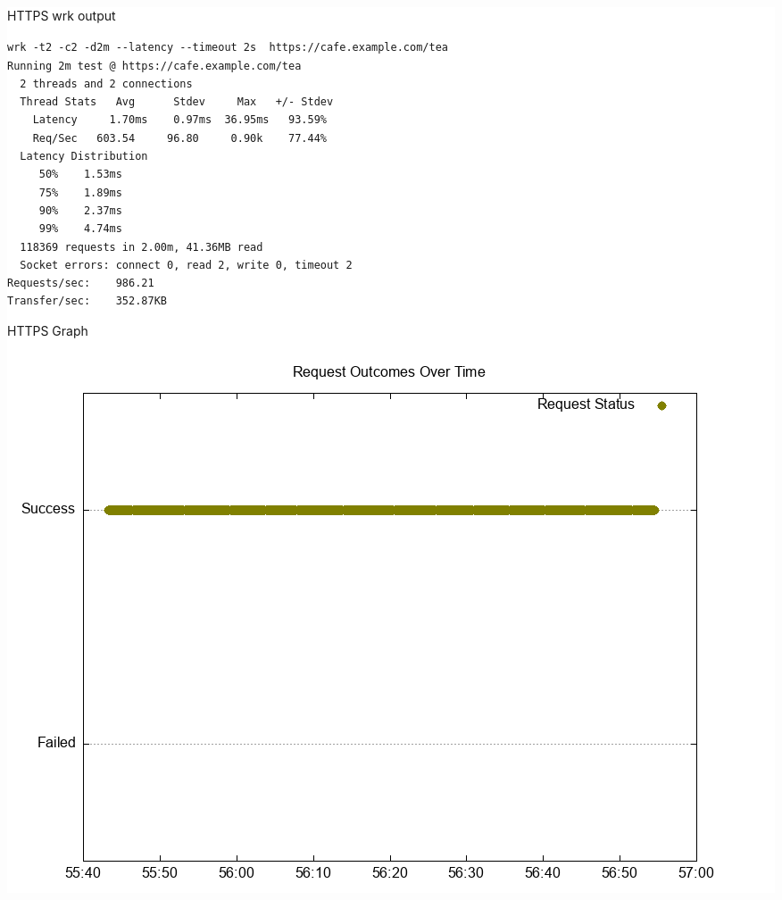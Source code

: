 HTTPS wrk output

```text
wrk -t2 -c2 -d2m --latency --timeout 2s  https://cafe.example.com/tea
Running 2m test @ https://cafe.example.com/tea
  2 threads and 2 connections
  Thread Stats   Avg      Stdev     Max   +/- Stdev
    Latency     1.70ms    0.97ms  36.95ms   93.59%
    Req/Sec   603.54     96.80     0.90k    77.44%
  Latency Distribution
     50%    1.53ms
     75%    1.89ms
     90%    2.37ms
     99%    4.74ms
  118369 requests in 2.00m, 41.36MB read
  Socket errors: connect 0, read 2, write 0, timeout 2
Requests/sec:    986.21
Transfer/sec:    352.87KB
```


HTTPS Graph

![abrupt-down-https.png](25-node/abrupt-down-https.png)
